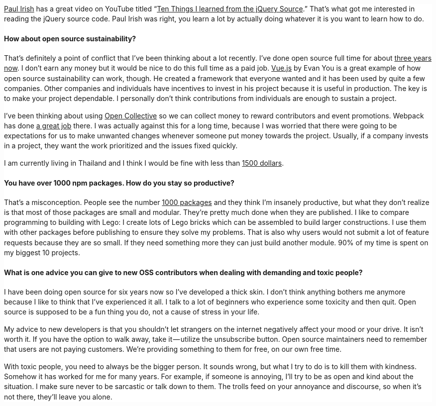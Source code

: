 [Paul Irish](http://twitter.com/paulirish) has a great video on YouTube titled “[Ten Things I learned from the jQuery Source](https://www.youtube.com/watch?v=i_qE1iAmjFg).” That’s what got me interested in reading the jQuery source code. Paul Irish was right, you learn a lot by actually doing whatever it is you want to learn how to do.

#### **How about open source sustainability?**

That’s definitely a point of conflict that I’ve been thinking about a lot recently. I’ve done open source full time for about [three years now](https://twitter.com/sindresorhus/status/902945099369275393). I don’t earn any money but it would be nice to do this full time as a paid job. [Vue.js](https://vuejs.org/) by Evan You is a great example of how open source sustainability can work, though. He created a framework that everyone wanted and it has been used by quite a few companies. Other companies and individuals have incentives to invest in his project because it is useful in production. The key is to make your project dependable. I personally don’t think contributions from individuals are enough to sustain a project.

I’ve been thinking about using [Open Collective](https://opencollective.com/) so we can collect money to reward contributors and event promotions. Webpack has done [a great job](https://opencollective.com/webpack) there. I was actually against this for a long time, because I was worried that there were going to be expectations for us to make unwanted changes whenever someone put money towards the project. Usually, if a company invests in a project, they want the work prioritized and the issues fixed quickly.

I am currently living in Thailand and I think I would be fine with less than [1500 dollars](https://github.com/sindresorhus/ama/issues/414).

#### **You have over 1000 npm packages. How do you stay so productive?**

That’s a misconception. People see the number [1000 packages](https://www.npmjs.com/~sindresorhus) and they think I’m insanely productive, but what they don’t realize is that most of those packages are small and modular. They’re pretty much done when they are published. I like to compare programming to building with Lego: I create lots of Lego bricks which can be assembled to build larger constructions. I use them with other packages before publishing to ensure they solve my problems. That is also why users would not submit a lot of feature requests because they are so small. If they need something more they can just build another module. 90% of my time is spent on my biggest 10 projects.

#### **What is one advice you can give to new OSS contributors when dealing with demanding and toxic people?**

I have been doing open source for six years now so I’ve developed a thick skin. I don’t think anything bothers me anymore because I like to think that I’ve experienced it all. I talk to a lot of beginners who experience some toxicity and then quit. Open source is supposed to be a fun thing you do, not a cause of stress in your life.

My advice to new developers is that you shouldn’t let strangers on the internet negatively affect your mood or your drive. It isn’t worth it. If you have the option to walk away, take it — utilize the unsubscribe button. Open source maintainers need to remember that users are not paying customers. We’re providing something to them for free, on our own free time.

With toxic people, you need to always be the bigger person. It sounds wrong, but what I try to do is to kill them with kindness. Somehow it has worked for me for many years. For example, if someone is annoying, I’ll try to be as open and kind about the situation. I make sure never to be sarcastic or talk down to them. The trolls feed on your annoyance and discourse, so when it’s not there, they’ll leave you alone.

